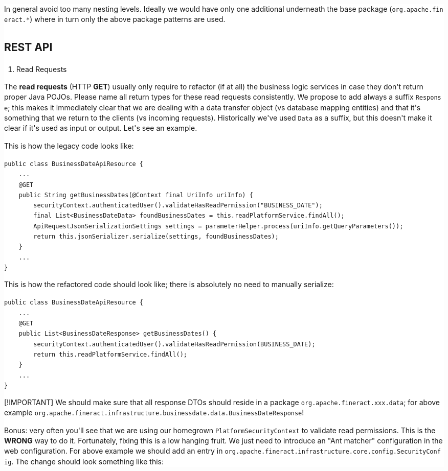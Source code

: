 In general avoid too many nesting levels. Ideally we would have only one additional underneath the base package (`org.apache.fineract.*`) where in turn only the above package patterns are used.

REST API
--------

1. Read Requests

The **read requests** (HTTP **GET**) usually only require to refactor (if at all) the business logic services in case they don't return proper Java POJOs. Please name all return types for these read requests consistently. We propose to add always a suffix `Response`; this makes it immediately clear that we are dealing with a data transfer object (vs database mapping entities) and that it's something that we return to the clients (vs incoming requests). Historically we've used `Data` as a suffix, but this doesn't make it clear if it's used as input or output. Let's see an example.

This is how the legacy code looks like:

```
public class BusinessDateApiResource {
    ...
    @GET
    public String getBusinessDates(@Context final UriInfo uriInfo) {
        securityContext.authenticatedUser().validateHasReadPermission("BUSINESS_DATE");
        final List<BusinessDateData> foundBusinessDates = this.readPlatformService.findAll();
        ApiRequestJsonSerializationSettings settings = parameterHelper.process(uriInfo.getQueryParameters());
        return this.jsonSerializer.serialize(settings, foundBusinessDates);
    }
    ...
}
```

This is how the refactored code should look like; there is absolutely no need to manually serialize:

```
public class BusinessDateApiResource {
    ...
    @GET
    public List<BusinessDateResponse> getBusinessDates() {
        securityContext.authenticatedUser().validateHasReadPermission(BUSINESS_DATE);
        return this.readPlatformService.findAll();
    }
    ...
}
```

[!IMPORTANT] We should make sure that all response DTOs should reside in a package `org.apache.fineract.xxx.data`; for above example `org.apache.fineract.infrastructure.businessdate.data.BusinessDateResponse`!

Bonus: very often you'll see that we are using our homegrown `PlatformSecurityContext` to validate read permissions. This is the **WRONG** way to do it. Fortunately, fixing this is a low hanging fruit. We just need to introduce an "Ant matcher" configuration in the web configuration. For above example we should add an entry in `org.apache.fineract.infrastructure.core.config.SecurityConfig`. The change should look something like this:
